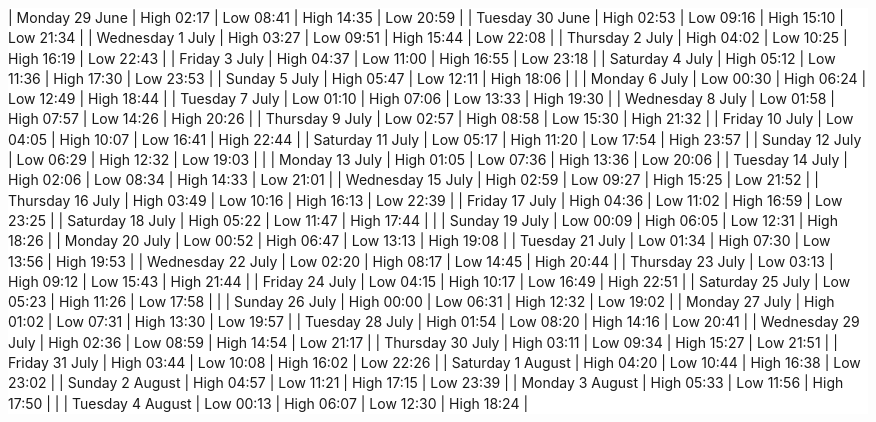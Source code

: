 | Monday 29 June | High 02:17 | Low 08:41 | High 14:35 | Low 20:59 | 
| Tuesday 30 June | High 02:53 | Low 09:16 | High 15:10 | Low 21:34 | 
| Wednesday 1 July | High 03:27 | Low 09:51 | High 15:44 | Low 22:08 | 
| Thursday 2 July | High 04:02 | Low 10:25 | High 16:19 | Low 22:43 | 
| Friday 3 July | High 04:37 | Low 11:00 | High 16:55 | Low 23:18 | 
| Saturday 4 July | High 05:12 | Low 11:36 | High 17:30 | Low 23:53 | 
| Sunday 5 July | High 05:47 | Low 12:11 | High 18:06 |  | 
| Monday 6 July | Low 00:30 | High 06:24 | Low 12:49 | High 18:44 | 
| Tuesday 7 July | Low 01:10 | High 07:06 | Low 13:33 | High 19:30 | 
| Wednesday 8 July | Low 01:58 | High 07:57 | Low 14:26 | High 20:26 | 
| Thursday 9 July | Low 02:57 | High 08:58 | Low 15:30 | High 21:32 | 
| Friday 10 July | Low 04:05 | High 10:07 | Low 16:41 | High 22:44 | 
| Saturday 11 July | Low 05:17 | High 11:20 | Low 17:54 | High 23:57 | 
| Sunday 12 July | Low 06:29 | High 12:32 | Low 19:03 |  | 
| Monday 13 July | High 01:05 | Low 07:36 | High 13:36 | Low 20:06 | 
| Tuesday 14 July | High 02:06 | Low 08:34 | High 14:33 | Low 21:01 | 
| Wednesday 15 July | High 02:59 | Low 09:27 | High 15:25 | Low 21:52 | 
| Thursday 16 July | High 03:49 | Low 10:16 | High 16:13 | Low 22:39 | 
| Friday 17 July | High 04:36 | Low 11:02 | High 16:59 | Low 23:25 | 
| Saturday 18 July | High 05:22 | Low 11:47 | High 17:44 |  | 
| Sunday 19 July | Low 00:09 | High 06:05 | Low 12:31 | High 18:26 | 
| Monday 20 July | Low 00:52 | High 06:47 | Low 13:13 | High 19:08 | 
| Tuesday 21 July | Low 01:34 | High 07:30 | Low 13:56 | High 19:53 | 
| Wednesday 22 July | Low 02:20 | High 08:17 | Low 14:45 | High 20:44 | 
| Thursday 23 July | Low 03:13 | High 09:12 | Low 15:43 | High 21:44 | 
| Friday 24 July | Low 04:15 | High 10:17 | Low 16:49 | High 22:51 | 
| Saturday 25 July | Low 05:23 | High 11:26 | Low 17:58 |  | 
| Sunday 26 July | High 00:00 | Low 06:31 | High 12:32 | Low 19:02 | 
| Monday 27 July | High 01:02 | Low 07:31 | High 13:30 | Low 19:57 | 
| Tuesday 28 July | High 01:54 | Low 08:20 | High 14:16 | Low 20:41 | 
| Wednesday 29 July | High 02:36 | Low 08:59 | High 14:54 | Low 21:17 | 
| Thursday 30 July | High 03:11 | Low 09:34 | High 15:27 | Low 21:51 | 
| Friday 31 July | High 03:44 | Low 10:08 | High 16:02 | Low 22:26 | 
| Saturday 1 August | High 04:20 | Low 10:44 | High 16:38 | Low 23:02 | 
| Sunday 2 August | High 04:57 | Low 11:21 | High 17:15 | Low 23:39 | 
| Monday 3 August | High 05:33 | Low 11:56 | High 17:50 |  | 
| Tuesday 4 August | Low 00:13 | High 06:07 | Low 12:30 | High 18:24 | 